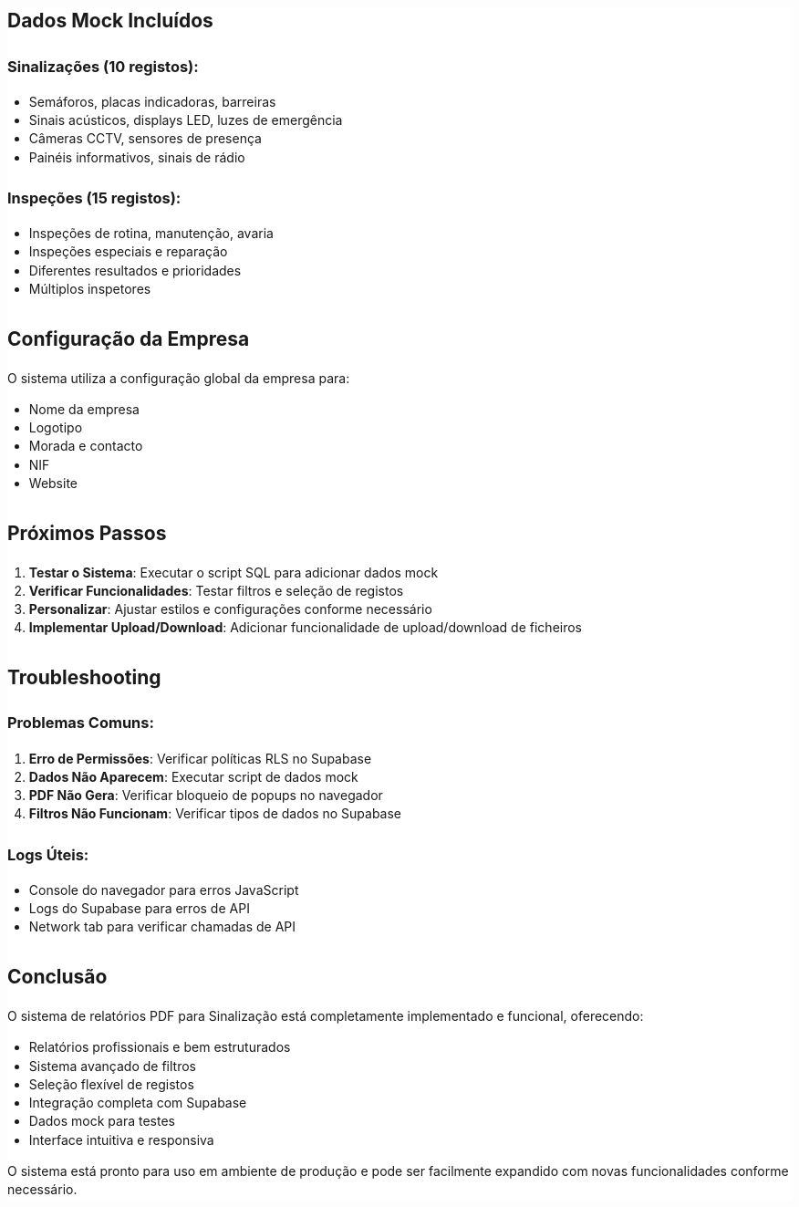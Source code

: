 ## Dados Mock Incluídos

### Sinalizações (10 registos):
- Semáforos, placas indicadoras, barreiras
- Sinais acústicos, displays LED, luzes de emergência
- Câmeras CCTV, sensores de presença
- Painéis informativos, sinais de rádio

### Inspeções (15 registos):
- Inspeções de rotina, manutenção, avaria
- Inspeções especiais e reparação
- Diferentes resultados e prioridades
- Múltiplos inspetores

## Configuração da Empresa

O sistema utiliza a configuração global da empresa para:
- Nome da empresa
- Logotipo
- Morada e contacto
- NIF
- Website

## Próximos Passos

1. **Testar o Sistema**: Executar o script SQL para adicionar dados mock
2. **Verificar Funcionalidades**: Testar filtros e seleção de registos
3. **Personalizar**: Ajustar estilos e configurações conforme necessário
4. **Implementar Upload/Download**: Adicionar funcionalidade de upload/download de ficheiros

## Troubleshooting

### Problemas Comuns:
1. **Erro de Permissões**: Verificar políticas RLS no Supabase
2. **Dados Não Aparecem**: Executar script de dados mock
3. **PDF Não Gera**: Verificar bloqueio de popups no navegador
4. **Filtros Não Funcionam**: Verificar tipos de dados no Supabase

### Logs Úteis:
- Console do navegador para erros JavaScript
- Logs do Supabase para erros de API
- Network tab para verificar chamadas de API

## Conclusão

O sistema de relatórios PDF para Sinalização está completamente implementado e funcional, oferecendo:
- Relatórios profissionais e bem estruturados
- Sistema avançado de filtros
- Seleção flexível de registos
- Integração completa com Supabase
- Dados mock para testes
- Interface intuitiva e responsiva

O sistema está pronto para uso em ambiente de produção e pode ser facilmente expandido com novas funcionalidades conforme necessário.
